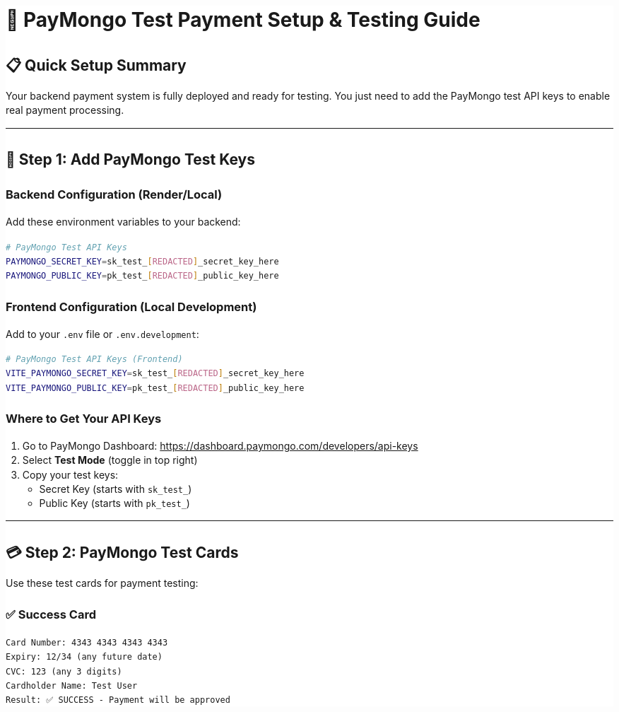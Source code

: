# 🧪 PayMongo Test Payment Setup & Testing Guide

## 📋 Quick Setup Summary

Your backend payment system is fully deployed and ready for testing. You just need to add the PayMongo test API keys to enable real payment processing.

---

## 🔑 Step 1: Add PayMongo Test Keys

### Backend Configuration (Render/Local)

Add these environment variables to your backend:

```bash
# PayMongo Test API Keys
PAYMONGO_SECRET_KEY=sk_test_[REDACTED]_secret_key_here
PAYMONGO_PUBLIC_KEY=pk_test_[REDACTED]_public_key_here
```

### Frontend Configuration (Local Development)

Add to your `.env` file or `.env.development`:

```bash
# PayMongo Test API Keys (Frontend)
VITE_PAYMONGO_SECRET_KEY=sk_test_[REDACTED]_secret_key_here
VITE_PAYMONGO_PUBLIC_KEY=pk_test_[REDACTED]_public_key_here
```

### Where to Get Your API Keys

1. Go to PayMongo Dashboard: https://dashboard.paymongo.com/developers/api-keys
2. Select **Test Mode** (toggle in top right)
3. Copy your test keys:
   - Secret Key (starts with `sk_test_`)
   - Public Key (starts with `pk_test_`)

---

## 💳 Step 2: PayMongo Test Cards

Use these test cards for payment testing:

### ✅ Success Card
```
Card Number: 4343 4343 4343 4343
Expiry: 12/34 (any future date)
CVC: 123 (any 3 digits)
Cardholder Name: Test User
Result: ✅ SUCCESS - Payment will be approved
```
